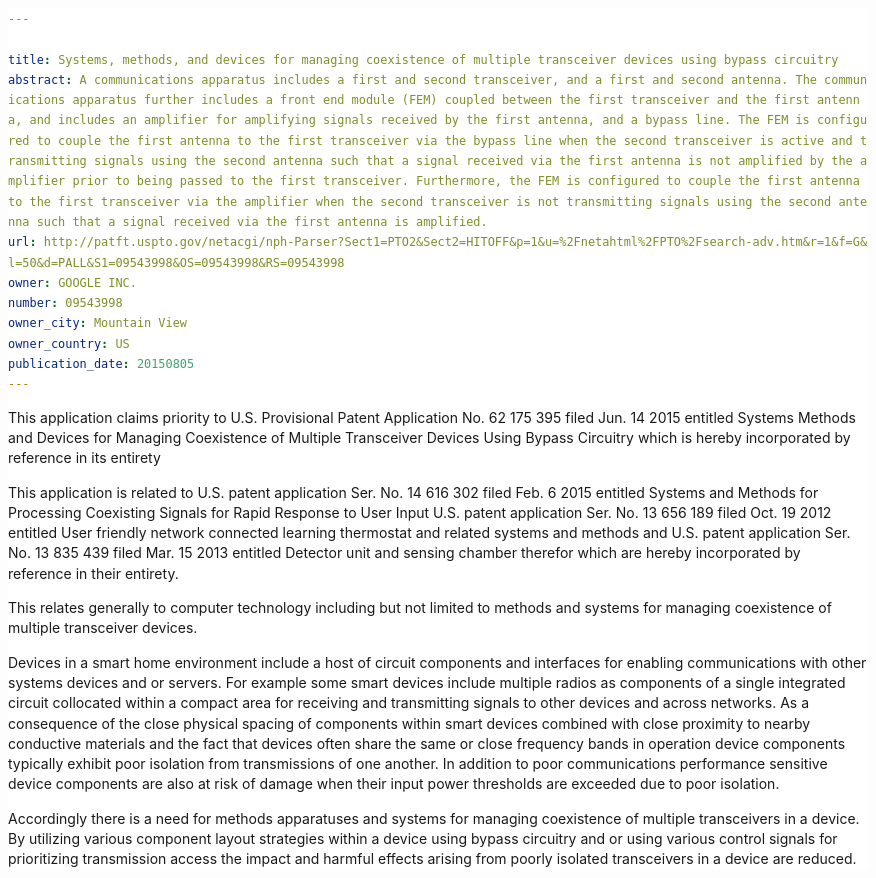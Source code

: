 ```yaml
---

title: Systems, methods, and devices for managing coexistence of multiple transceiver devices using bypass circuitry
abstract: A communications apparatus includes a first and second transceiver, and a first and second antenna. The communications apparatus further includes a front end module (FEM) coupled between the first transceiver and the first antenna, and includes an amplifier for amplifying signals received by the first antenna, and a bypass line. The FEM is configured to couple the first antenna to the first transceiver via the bypass line when the second transceiver is active and transmitting signals using the second antenna such that a signal received via the first antenna is not amplified by the amplifier prior to being passed to the first transceiver. Furthermore, the FEM is configured to couple the first antenna to the first transceiver via the amplifier when the second transceiver is not transmitting signals using the second antenna such that a signal received via the first antenna is amplified.
url: http://patft.uspto.gov/netacgi/nph-Parser?Sect1=PTO2&Sect2=HITOFF&p=1&u=%2Fnetahtml%2FPTO%2Fsearch-adv.htm&r=1&f=G&l=50&d=PALL&S1=09543998&OS=09543998&RS=09543998
owner: GOOGLE INC.
number: 09543998
owner_city: Mountain View
owner_country: US
publication_date: 20150805
---
```

This application claims priority to U.S. Provisional Patent Application No. 62 175 395 filed Jun. 14 2015 entitled Systems Methods and Devices for Managing Coexistence of Multiple Transceiver Devices Using Bypass Circuitry which is hereby incorporated by reference in its entirety

This application is related to U.S. patent application Ser. No. 14 616 302 filed Feb. 6 2015 entitled Systems and Methods for Processing Coexisting Signals for Rapid Response to User Input U.S. patent application Ser. No. 13 656 189 filed Oct. 19 2012 entitled User friendly network connected learning thermostat and related systems and methods and U.S. patent application Ser. No. 13 835 439 filed Mar. 15 2013 entitled Detector unit and sensing chamber therefor which are hereby incorporated by reference in their entirety.

This relates generally to computer technology including but not limited to methods and systems for managing coexistence of multiple transceiver devices.

Devices in a smart home environment include a host of circuit components and interfaces for enabling communications with other systems devices and or servers. For example some smart devices include multiple radios as components of a single integrated circuit collocated within a compact area for receiving and transmitting signals to other devices and across networks. As a consequence of the close physical spacing of components within smart devices combined with close proximity to nearby conductive materials and the fact that devices often share the same or close frequency bands in operation device components typically exhibit poor isolation from transmissions of one another. In addition to poor communications performance sensitive device components are also at risk of damage when their input power thresholds are exceeded due to poor isolation.

Accordingly there is a need for methods apparatuses and systems for managing coexistence of multiple transceivers in a device. By utilizing various component layout strategies within a device using bypass circuitry and or using various control signals for prioritizing transmission access the impact and harmful effects arising from poorly isolated transceivers in a device are reduced.

